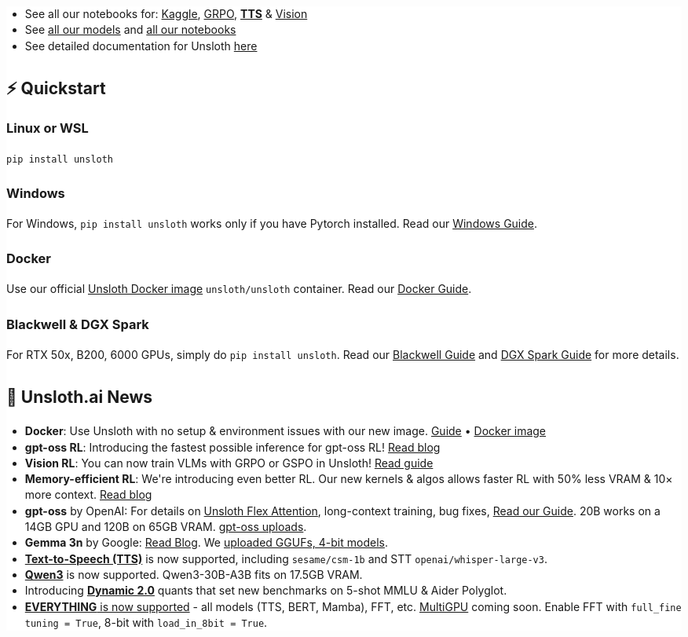 - See all our notebooks for: [Kaggle](https://github.com/unslothai/notebooks?tab=readme-ov-file#-kaggle-notebooks), [GRPO](https://docs.unsloth.ai/get-started/unsloth-notebooks#grpo-reasoning-rl-notebooks), **[TTS](https://docs.unsloth.ai/get-started/unsloth-notebooks#text-to-speech-tts-notebooks)** & [Vision](https://docs.unsloth.ai/get-started/unsloth-notebooks#vision-multimodal-notebooks)
- See [all our models](https://docs.unsloth.ai/get-started/all-our-models) and [all our notebooks](https://docs.unsloth.ai/get-started/unsloth-notebooks)
- See detailed documentation for Unsloth [here](https://docs.unsloth.ai/)

## ⚡ Quickstart
### Linux or WSL
```bash
pip install unsloth
```
### Windows
For Windows, `pip install unsloth` works only if you have Pytorch installed. Read our [Windows Guide](https://docs.unsloth.ai/get-started/installing-+-updating/windows-installation).
### Docker
Use our official [Unsloth Docker image](https://hub.docker.com/r/unsloth/unsloth) ```unsloth/unsloth``` container. Read our [Docker Guide](https://docs.unsloth.ai/get-started/install-and-update/docker).
### Blackwell & DGX Spark
For RTX 50x, B200, 6000 GPUs, simply do `pip install unsloth`. Read our [Blackwell Guide](https://docs.unsloth.ai/basics/training-llms-with-blackwell-rtx-50-series-and-unsloth) and [DGX Spark Guide](https://docs.unsloth.ai/new/fine-tuning-llms-with-nvidia-dgx-spark-and-unsloth) for more details.

## 🦥 Unsloth.ai News
- **Docker**: Use Unsloth with no setup & environment issues with our new image. [Guide](https://docs.unsloth.ai/new/how-to-train-llms-with-unsloth-and-docker) • [Docker image](https://hub.docker.com/r/unsloth/unsloth)
- **gpt-oss RL**: Introducing the fastest possible inference for gpt-oss RL! [Read blog](https://docs.unsloth.ai/new/gpt-oss-reinforcement-learning)
- **Vision RL**: You can now train VLMs with GRPO or GSPO in Unsloth! [Read guide](https://docs.unsloth.ai/new/vision-reinforcement-learning-vlm-rl)
- **Memory-efficient RL**: We're introducing even better RL. Our new kernels & algos allows faster RL with 50% less VRAM & 10× more context. [Read blog](https://docs.unsloth.ai/new/memory-efficient-rl)
- **gpt-oss** by OpenAI: For details on [Unsloth Flex Attention](https://docs.unsloth.ai/new/long-context-gpt-oss-training), long-context training, bug fixes, [Read our Guide](https://docs.unsloth.ai/basics/gpt-oss). 20B works on a 14GB GPU and 120B on 65GB VRAM. [gpt-oss uploads](https://huggingface.co/collections/unsloth/gpt-oss-6892433695ce0dee42f31681).
- **Gemma 3n** by Google: [Read Blog](https://docs.unsloth.ai/basics/gemma-3n-how-to-run-and-fine-tune). We [uploaded GGUFs, 4-bit models](https://huggingface.co/collections/unsloth/gemma-3n-685d3874830e49e1c93f9339).
- **[Text-to-Speech (TTS)](https://docs.unsloth.ai/basics/text-to-speech-tts-fine-tuning)** is now supported, including `sesame/csm-1b` and STT `openai/whisper-large-v3`.
- **[Qwen3](https://docs.unsloth.ai/basics/qwen3-how-to-run-and-fine-tune)** is now supported. Qwen3-30B-A3B fits on 17.5GB VRAM.
- Introducing **[Dynamic 2.0](https://docs.unsloth.ai/basics/unsloth-dynamic-2.0-ggufs)** quants that set new benchmarks on 5-shot MMLU & Aider Polyglot.
- [**EVERYTHING** is now supported](https://unsloth.ai/blog/gemma3#everything) - all models (TTS, BERT, Mamba), FFT, etc. [MultiGPU](https://docs.unsloth.ai/basics/multi-gpu-training-with-unsloth) coming soon. Enable FFT with `full_finetuning = True`, 8-bit with `load_in_8bit = True`.
